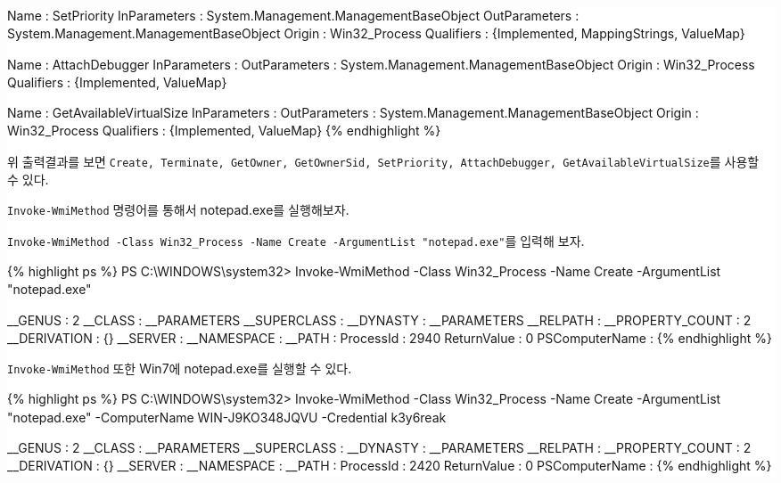 
Name          : SetPriority
InParameters  : System.Management.ManagementBaseObject
OutParameters : System.Management.ManagementBaseObject
Origin        : Win32_Process
Qualifiers    : {Implemented, MappingStrings, ValueMap}

Name          : AttachDebugger
InParameters  :
OutParameters : System.Management.ManagementBaseObject
Origin        : Win32_Process
Qualifiers    : {Implemented, ValueMap}

Name          : GetAvailableVirtualSize
InParameters  :
OutParameters : System.Management.ManagementBaseObject
Origin        : Win32_Process
Qualifiers    : {Implemented, ValueMap}
{% endhighlight %}

위 출력결과를 보면 `Create, Terminate, GetOwner, GetOwnerSid, SetPriority, AttachDebugger, GetAvailableVirtualSize`를 사용할 수 있다.

`Invoke-WmiMethod` 명령어를 통해서 notepad.exe를 실행해보자.

`Invoke-WmiMethod -Class Win32_Process -Name Create -ArgumentList "notepad.exe"`를 입력해 보자.

{% highlight ps %}
PS C:\WINDOWS\system32> Invoke-WmiMethod -Class Win32_Process -Name Create -ArgumentList "notepad.exe"


__GENUS          : 2
__CLASS          : __PARAMETERS
__SUPERCLASS     :
__DYNASTY        : __PARAMETERS
__RELPATH        :
__PROPERTY_COUNT : 2
__DERIVATION     : {}
__SERVER         :
__NAMESPACE      :
__PATH           :
ProcessId        : 2940
ReturnValue      : 0
PSComputerName   :
{% endhighlight %}

`Invoke-WmiMethod` 또한 Win7에 notepad.exe를 실행할 수 있다.

{% highlight ps %}
PS C:\WINDOWS\system32> Invoke-WmiMethod -Class Win32_Process -Name Create -ArgumentList "notepad.exe" -ComputerName WIN-J9KO348JQVU -Credential k3y6reak


__GENUS          : 2
__CLASS          : __PARAMETERS
__SUPERCLASS     :
__DYNASTY        : __PARAMETERS
__RELPATH        :
__PROPERTY_COUNT : 2
__DERIVATION     : {}
__SERVER         :
__NAMESPACE      :
__PATH           :
ProcessId        : 2420
ReturnValue      : 0
PSComputerName   :
{% endhighlight %}
